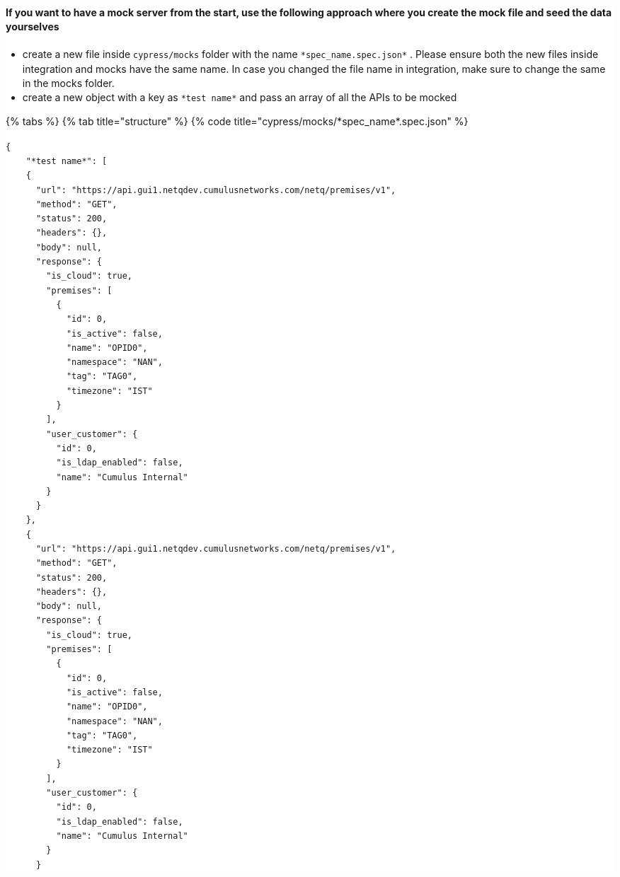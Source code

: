 #### If you want to have a mock server from the start, use the following approach where you create the mock file and seed the data yourselves

* create a new file inside `cypress/mocks` folder with the name `*spec_name.spec.json*` . Please ensure both the new files inside integration and mocks have the same name. In case you changed the file name in integration, make sure to change the same in the mocks folder.
* create a new object with a key  as `*test name*` and pass an array of all the APIs to be mocked

{% tabs %}
{% tab title="structure" %}
{% code title="cypress/mocks/\*spec\_name\*.spec.json" %}
```text
{
    "*test name*": [
    {
      "url": "https://api.gui1.netqdev.cumulusnetworks.com/netq/premises/v1",
      "method": "GET",
      "status": 200,
      "headers": {},
      "body": null,
      "response": {
        "is_cloud": true,
        "premises": [
          {
            "id": 0,
            "is_active": false,
            "name": "OPID0",
            "namespace": "NAN",
            "tag": "TAG0",
            "timezone": "IST"
          }
        ],
        "user_customer": {
          "id": 0,
          "is_ldap_enabled": false,
          "name": "Cumulus Internal"
        }
      }
    },
    {
      "url": "https://api.gui1.netqdev.cumulusnetworks.com/netq/premises/v1",
      "method": "GET",
      "status": 200,
      "headers": {},
      "body": null,
      "response": {
        "is_cloud": true,
        "premises": [
          {
            "id": 0,
            "is_active": false,
            "name": "OPID0",
            "namespace": "NAN",
            "tag": "TAG0",
            "timezone": "IST"
          }
        ],
        "user_customer": {
          "id": 0,
          "is_ldap_enabled": false,
          "name": "Cumulus Internal"
        }
      }
```